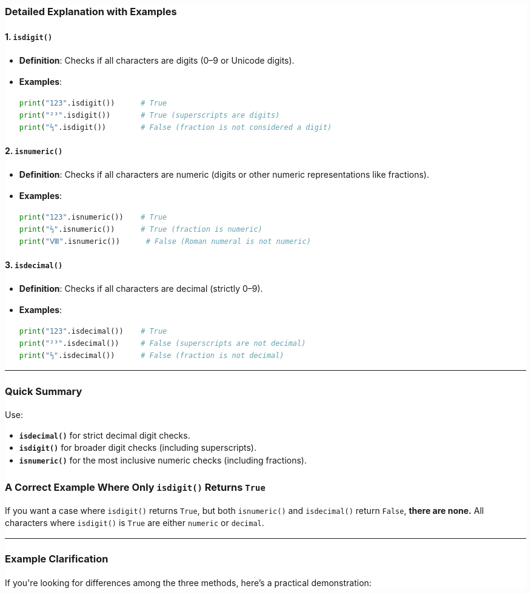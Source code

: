 
### **Detailed Explanation with Examples**

#### **1. `isdigit()`**

- **Definition**: Checks if all characters are digits (0–9 or Unicode digits).
- **Examples**:

  ```python
  print("123".isdigit())      # True
  print("²³".isdigit())       # True (superscripts are digits)
  print("⅔".isdigit())        # False (fraction is not considered a digit)
  ```

#### **2. `isnumeric()`**

- **Definition**: Checks if all characters are numeric (digits or other numeric representations like fractions).
- **Examples**:

  ```python
  print("123".isnumeric())    # True
  print("⅔".isnumeric())      # True (fraction is numeric)
  print("Ⅷ".isnumeric())      # False (Roman numeral is not numeric)
  ```

#### **3. `isdecimal()`**

- **Definition**: Checks if all characters are decimal (strictly 0–9).
- **Examples**:

  ```python
  print("123".isdecimal())    # True
  print("²³".isdecimal())     # False (superscripts are not decimal)
  print("⅔".isdecimal())      # False (fraction is not decimal)
  ```

---

### **Quick Summary**

Use:

- **`isdecimal()`** for strict decimal digit checks.
- **`isdigit()`** for broader digit checks (including superscripts).
- **`isnumeric()`** for the most inclusive numeric checks (including fractions).


### A Correct Example Where Only `isdigit()` Returns `True`
If you want a case where `isdigit()` returns `True`, but both `isnumeric()` and `isdecimal()` return `False`, **there are none.** All characters where `isdigit()` is `True` are either `numeric` or `decimal`.

---

### Example Clarification
If you're looking for differences among the three methods, here’s a practical demonstration:
